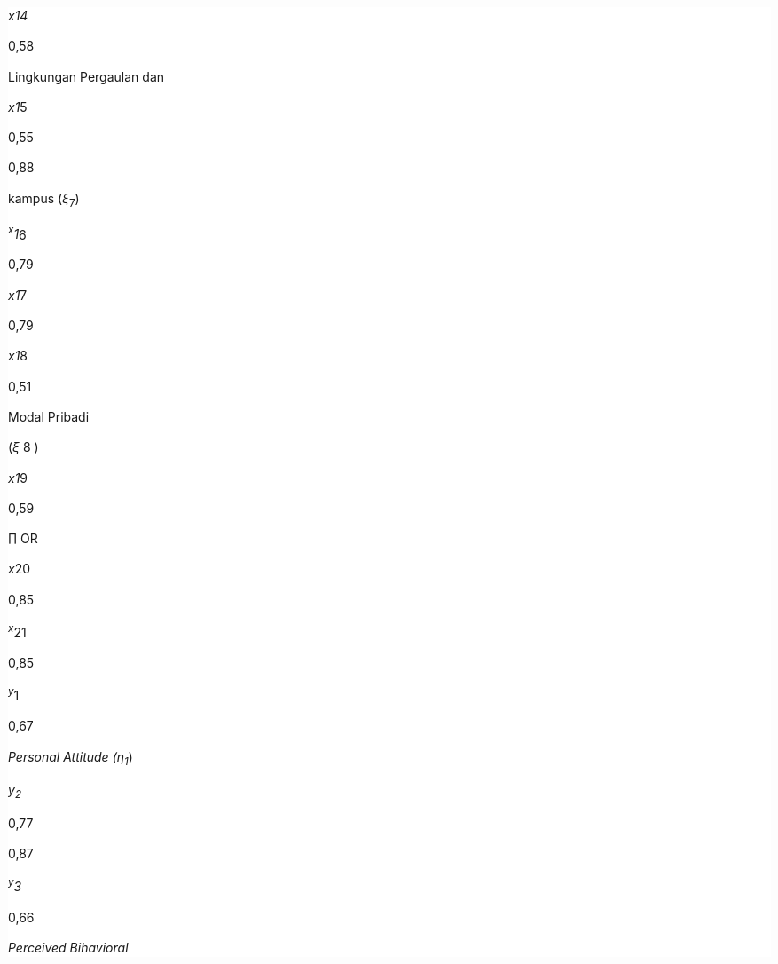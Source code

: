 <tr><td style="vertical-align:top;"></td><td style="vertical-align:top;">
<p><span class="font22" style="font-style:italic;">x</span><span class="font18" style="font-style:italic;">14</span></p></td><td style="vertical-align:top;">
<p><span class="font21">0,58</span></p></td><td style="vertical-align:top;"></td></tr>
<tr><td rowspan="2" style="vertical-align:bottom;">
<p><span class="font21">Lingkungan Pergaulan dan</span></p></td><td style="vertical-align:bottom;">
<p><span class="font22" style="font-style:italic;">x</span><span class="font18" style="font-style:italic;">1</span><span class="font18">5</span></p></td><td style="vertical-align:bottom;">
<p><span class="font21">0,55</span></p></td><td style="vertical-align:top;"></td></tr>
<tr><td style="vertical-align:top;"></td><td style="vertical-align:top;"></td><td rowspan="2" style="vertical-align:middle;">
<p><span class="font21">0,88</span></p></td></tr>
<tr><td rowspan="2" style="vertical-align:top;">
<p><span class="font21">kampus </span><span class="font7">(</span><span class="font22" style="font-style:italic;">ξ</span><span class="font7"><sub>7</sub>)</span></p></td><td style="vertical-align:bottom;">
<p><span class="font18" style="font-style:italic;"><sup>x</sup>1</span><span class="font18">6</span></p></td><td style="vertical-align:bottom;">
<p><span class="font21">0,79</span></p></td></tr>
<tr><td rowspan="2" style="vertical-align:bottom;">
<p><span class="font22" style="font-style:italic;">x</span><span class="font18" style="font-style:italic;">1</span><span class="font18">7</span></p></td><td rowspan="2" style="vertical-align:bottom;">
<p><span class="font21">0,79</span></p></td><td rowspan="2" style="vertical-align:top;"></td></tr>
<tr><td style="vertical-align:top;"></td></tr>
<tr><td style="vertical-align:top;"></td><td style="vertical-align:bottom;">
<p><span class="font22" style="font-style:italic;">x</span><span class="font18" style="font-style:italic;">1</span><span class="font18">8</span></p></td><td style="vertical-align:bottom;">
<p><span class="font21">0,51</span></p></td><td style="vertical-align:top;"></td></tr>
<tr><td rowspan="2" style="vertical-align:middle;">
<p><span class="font21">Modal Pribadi</span></p>
<p><span class="font7">(</span><span class="font22" style="font-style:italic;">ξ</span><span class="font18"> 8 </span><span class="font7">)</span></p></td><td style="vertical-align:bottom;">
<p><span class="font22" style="font-style:italic;">x</span><span class="font18" style="font-style:italic;">1</span><span class="font18">9</span></p></td><td style="vertical-align:bottom;">
<p><span class="font21">0,59</span></p></td><td style="vertical-align:bottom;">
<p><span class="font21">∏ OR</span></p></td></tr>
<tr><td style="vertical-align:bottom;">
<p><span class="font22" style="font-style:italic;">x</span><span class="font18">20</span></p></td><td style="vertical-align:bottom;">
<p><span class="font21">0,85</span></p></td><td style="vertical-align:top;"></td></tr>
<tr><td style="vertical-align:top;"></td><td style="vertical-align:bottom;">
<p><span class="font18" style="font-style:italic;"><sup>x</sup></span><span class="font18">21</span></p></td><td style="vertical-align:bottom;">
<p><span class="font21">0,85</span></p></td><td style="vertical-align:top;"></td></tr>
<tr><td style="vertical-align:top;"></td><td style="vertical-align:bottom;">
<p><span class="font18" style="font-style:italic;"><sup>y</sup></span><span class="font18">1</span></p></td><td style="vertical-align:bottom;">
<p><span class="font21">0,67</span></p></td><td style="vertical-align:top;"></td></tr>
<tr><td style="vertical-align:bottom;">
<p><span class="font21" style="font-style:italic;">Personal Attitude </span><span class="font5" style="font-style:italic;">(</span><span class="font14" style="font-style:italic;">η<sub>1</sub></span><span class="font4">)</span></p></td><td style="vertical-align:bottom;">
<p><span class="font22" style="font-style:italic;">y<sub>2</sub></span></p></td><td style="vertical-align:bottom;">
<p><span class="font21">0,77</span></p></td><td style="vertical-align:bottom;">
<p><span class="font21">0,87</span></p></td></tr>
<tr><td style="vertical-align:top;"></td><td style="vertical-align:bottom;">
<p><span class="font18" style="font-style:italic;"><sup>y</sup>3</span></p></td><td style="vertical-align:bottom;">
<p><span class="font21">0,66</span></p></td><td style="vertical-align:top;"></td></tr>
<tr><td style="vertical-align:bottom;">
<p><span class="font21" style="font-style:italic;">Perceived Bihavioral</span></p></td><td style="vertical-align:bottom;">